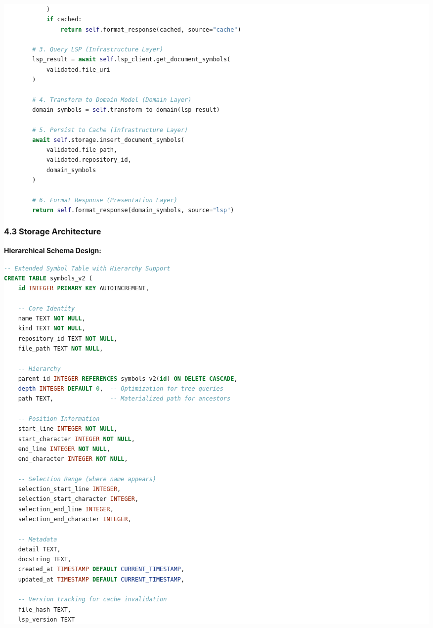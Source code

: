 ```python
            )
            if cached:
                return self.format_response(cached, source="cache")
        
        # 3. Query LSP (Infrastructure Layer)
        lsp_result = await self.lsp_client.get_document_symbols(
            validated.file_uri
        )
        
        # 4. Transform to Domain Model (Domain Layer)
        domain_symbols = self.transform_to_domain(lsp_result)
        
        # 5. Persist to Cache (Infrastructure Layer)
        await self.storage.insert_document_symbols(
            validated.file_path,
            validated.repository_id,
            domain_symbols
        )
        
        # 6. Format Response (Presentation Layer)
        return self.format_response(domain_symbols, source="lsp")
```

### 4.3 Storage Architecture

**Hierarchical Schema Design:**

```sql
-- Extended Symbol Table with Hierarchy Support
CREATE TABLE symbols_v2 (
    id INTEGER PRIMARY KEY AUTOINCREMENT,
    
    -- Core Identity
    name TEXT NOT NULL,
    kind TEXT NOT NULL,
    repository_id TEXT NOT NULL,
    file_path TEXT NOT NULL,
    
    -- Hierarchy
    parent_id INTEGER REFERENCES symbols_v2(id) ON DELETE CASCADE,
    depth INTEGER DEFAULT 0,  -- Optimization for tree queries
    path TEXT,                -- Materialized path for ancestors
    
    -- Position Information
    start_line INTEGER NOT NULL,
    start_character INTEGER NOT NULL,
    end_line INTEGER NOT NULL,
    end_character INTEGER NOT NULL,
    
    -- Selection Range (where name appears)
    selection_start_line INTEGER,
    selection_start_character INTEGER,
    selection_end_line INTEGER,
    selection_end_character INTEGER,
    
    -- Metadata
    detail TEXT,
    docstring TEXT,
    created_at TIMESTAMP DEFAULT CURRENT_TIMESTAMP,
    updated_at TIMESTAMP DEFAULT CURRENT_TIMESTAMP,
    
    -- Version tracking for cache invalidation
    file_hash TEXT,
    lsp_version TEXT
```